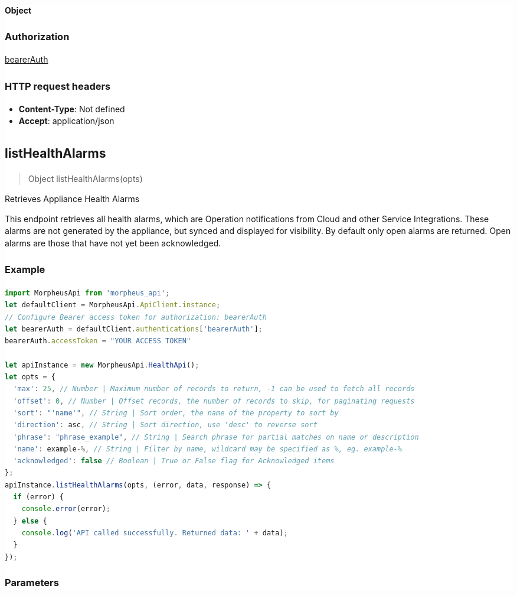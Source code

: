 **Object**

### Authorization

[bearerAuth](../README.md#bearerAuth)

### HTTP request headers

- **Content-Type**: Not defined
- **Accept**: application/json


## listHealthAlarms

> Object listHealthAlarms(opts)

Retrieves Appliance Health Alarms

This endpoint retrieves all health alarms, which are Operation notifications from Cloud and other Service Integrations. These alarms are not generated by the appliance, but synced and displayed for visibility. By default only open alarms are returned. Open alarms are those that have not yet been acknowledged.

### Example

```javascript
import MorpheusApi from 'morpheus_api';
let defaultClient = MorpheusApi.ApiClient.instance;
// Configure Bearer access token for authorization: bearerAuth
let bearerAuth = defaultClient.authentications['bearerAuth'];
bearerAuth.accessToken = "YOUR ACCESS TOKEN"

let apiInstance = new MorpheusApi.HealthApi();
let opts = {
  'max': 25, // Number | Maximum number of records to return, -1 can be used to fetch all records
  'offset': 0, // Number | Offset records, the number of records to skip, for paginating requests
  'sort': "'name'", // String | Sort order, the name of the property to sort by
  'direction': asc, // String | Sort direction, use 'desc' to reverse sort
  'phrase': "phrase_example", // String | Search phrase for partial matches on name or description
  'name': example-%, // String | Filter by name, wildcard may be specified as %, eg. example-%
  'acknowledged': false // Boolean | True or False flag for Acknowledged items
};
apiInstance.listHealthAlarms(opts, (error, data, response) => {
  if (error) {
    console.error(error);
  } else {
    console.log('API called successfully. Returned data: ' + data);
  }
});
```

### Parameters
